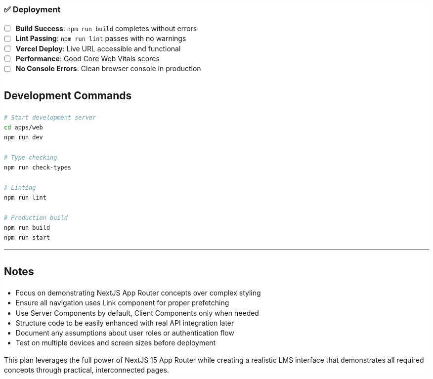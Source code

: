 ### ✅ Deployment
- [ ] **Build Success**: `npm run build` completes without errors
- [ ] **Lint Passing**: `npm run lint` passes with no warnings
- [ ] **Vercel Deploy**: Live URL accessible and functional
- [ ] **Performance**: Good Core Web Vitals scores
- [ ] **No Console Errors**: Clean browser console in production

## Development Commands

```bash
# Start development server
cd apps/web
npm run dev

# Type checking
npm run check-types

# Linting
npm run lint

# Production build
npm run build
npm run start
```

---

## Notes
- Focus on demonstrating NextJS App Router concepts over complex styling
- Ensure all navigation uses Link component for proper prefetching
- Use Server Components by default, Client Components only when needed
- Structure code to be easily enhanced with real API integration later
- Document any assumptions about user roles or authentication flow
- Test on multiple devices and screen sizes before deployment

This plan leverages the full power of NextJS 15 App Router while creating a realistic LMS interface that demonstrates all required concepts through practical, interconnected pages.